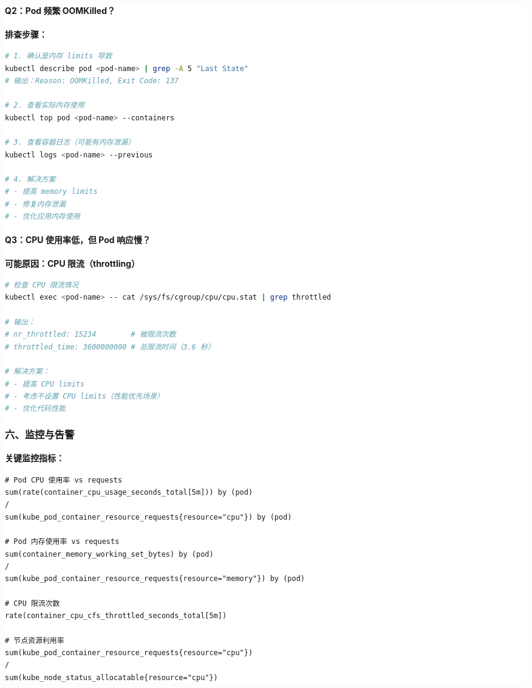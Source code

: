 #### Q2：Pod 频繁 OOMKilled？

**排查步骤：**
```bash
# 1. 确认是内存 limits 导致
kubectl describe pod <pod-name> | grep -A 5 "Last State"
# 输出：Reason: OOMKilled, Exit Code: 137

# 2. 查看实际内存使用
kubectl top pod <pod-name> --containers

# 3. 查看容器日志（可能有内存泄漏）
kubectl logs <pod-name> --previous

# 4. 解决方案
# - 提高 memory limits
# - 修复内存泄漏
# - 优化应用内存使用
```

#### Q3：CPU 使用率低，但 Pod 响应慢？

**可能原因：CPU 限流（throttling）**

```bash
# 检查 CPU 限流情况
kubectl exec <pod-name> -- cat /sys/fs/cgroup/cpu/cpu.stat | grep throttled

# 输出：
# nr_throttled: 15234        # 被限流次数
# throttled_time: 3600000000 # 总限流时间（3.6 秒）

# 解决方案：
# - 提高 CPU limits
# - 考虑不设置 CPU limits（性能优先场景）
# - 优化代码性能
```

### 六、监控与告警

**关键监控指标：**
```promql
# Pod CPU 使用率 vs requests
sum(rate(container_cpu_usage_seconds_total[5m])) by (pod)
/
sum(kube_pod_container_resource_requests{resource="cpu"}) by (pod)

# Pod 内存使用率 vs requests
sum(container_memory_working_set_bytes) by (pod)
/
sum(kube_pod_container_resource_requests{resource="memory"}) by (pod)

# CPU 限流次数
rate(container_cpu_cfs_throttled_seconds_total[5m])

# 节点资源利用率
sum(kube_pod_container_resource_requests{resource="cpu"})
/
sum(kube_node_status_allocatable{resource="cpu"})
```
